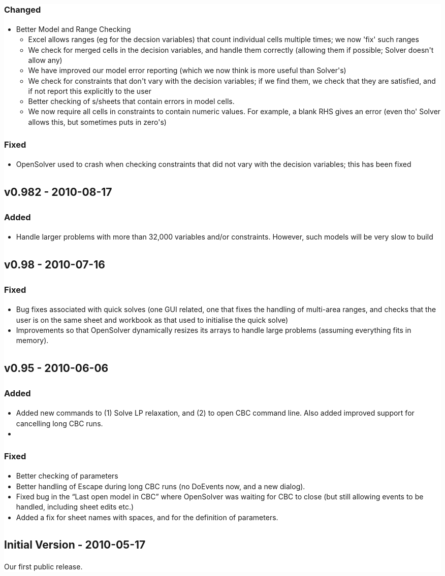 ### Changed
- Better Model and Range Checking
  - Excel allows ranges (eg for the decsion variables) that count individual cells multiple times; we now 'fix' such ranges
  - We check for merged cells in the decision variables, and handle them correctly (allowing them if possible; Solver doesn't allow any)
  - We have improved our model error reporting (which we now think is more useful than Solver's)
  - We check for constraints that don't vary with the decision variables; if we find them, we check that they are satisfied, and if not report this explicitly to the user
  - Better checking of s/sheets that contain errors in model cells.
  - We now require all cells in constraints to contain numeric values. For example, a blank RHS gives an error (even tho' Solver allows this, but sometimes puts in zero's)

### Fixed
- OpenSolver used to crash when checking constraints that did not vary with the decision variables; this has been fixed

## v0.982 - 2010-08-17
### Added
- Handle larger problems with more than 32,000 variables and/or constraints. However, such models will be very slow to build

## v0.98 - 2010-07-16
### Fixed
- Bug fixes associated with quick solves (one GUI related, one that fixes the handling of multi-area ranges, and checks that the user is on the same sheet and workbook as that used to initialise the quick solve)
- Improvements so that OpenSolver dynamically resizes its arrays to handle large problems (assuming everything fits in memory).

## v0.95 - 2010-06-06
### Added
- Added new commands to (1) Solve LP relaxation, and (2) to open CBC command line. Also added improved support for cancelling long CBC runs.
-
### Fixed
- Better checking of parameters
- Better handling of Escape during long CBC runs (no DoEvents now, and a new dialog).
- Fixed bug in the “Last open model in CBC” where OpenSolver was waiting for CBC to close (but still allowing events to be handled, including sheet edits etc.)
- Added a fix for sheet names with spaces, and for the definition of parameters.

## Initial Version - 2010-05-17
Our first public release.
